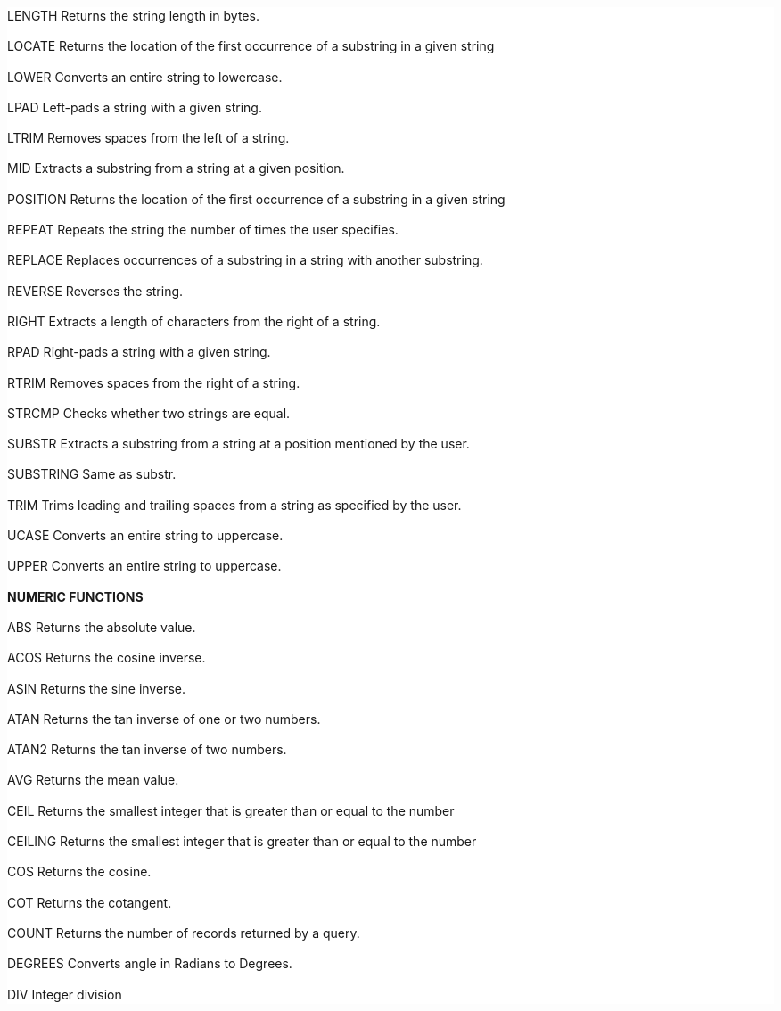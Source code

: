 LENGTH	Returns the string length in bytes.

LOCATE	Returns the location of the first occurrence of a substring in a given  string

LOWER	Converts an entire string to lowercase.

LPAD	Left-pads a string with a given string.

LTRIM	Removes spaces from the left of a string.

MID	Extracts a substring from a string at a given position.

POSITION	Returns the location of the first occurrence of a substring in a given  string

REPEAT	Repeats the string the number of times the user specifies.    

REPLACE	Replaces occurrences of a substring in a string with another substring.

REVERSE	Reverses the string.

RIGHT	Extracts a length of characters from the right of a string.

RPAD	Right-pads a string with a given string.

RTRIM	Removes spaces from the right of a string.

STRCMP	Checks whether two strings are equal.

SUBSTR	Extracts a substring from a string at a position mentioned by the user.

SUBSTRING	Same as substr.

TRIM	Trims leading and trailing spaces from a string as specified by the user.

UCASE	Converts an entire string to uppercase.

UPPER	Converts an entire string to uppercase.

**NUMERIC FUNCTIONS**

ABS	Returns the absolute value.

ACOS	Returns the cosine inverse.

ASIN	Returns the sine inverse.

ATAN	Returns the tan inverse of one or two numbers.

ATAN2	Returns the tan inverse of  two numbers.

AVG	Returns the mean value.

CEIL	Returns the smallest integer that is greater than or equal to the number

CEILING	Returns the smallest integer that is greater than or equal to the number

COS	Returns the cosine.

COT	Returns the cotangent.

COUNT	Returns the number of records returned by a query.

DEGREES	Converts angle in Radians to Degrees. 

DIV	Integer division
